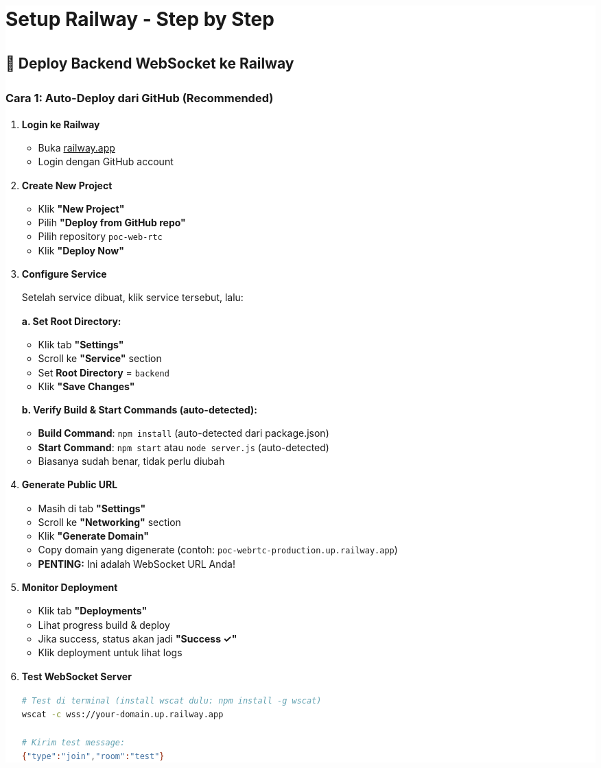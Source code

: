 # Setup Railway - Step by Step

## 🚂 Deploy Backend WebSocket ke Railway

### Cara 1: Auto-Deploy dari GitHub (Recommended)

1. **Login ke Railway**
   - Buka [railway.app](https://railway.app)
   - Login dengan GitHub account

2. **Create New Project**
   - Klik **"New Project"**
   - Pilih **"Deploy from GitHub repo"**
   - Pilih repository `poc-web-rtc`
   - Klik **"Deploy Now"**

3. **Configure Service**
   
   Setelah service dibuat, klik service tersebut, lalu:
   
   **a. Set Root Directory:**
   - Klik tab **"Settings"**
   - Scroll ke **"Service"** section
   - Set **Root Directory** = `backend`
   - Klik **"Save Changes"**

   **b. Verify Build & Start Commands (auto-detected):**
   - **Build Command**: `npm install` (auto-detected dari package.json)
   - **Start Command**: `npm start` atau `node server.js` (auto-detected)
   - Biasanya sudah benar, tidak perlu diubah

4. **Generate Public URL**
   - Masih di tab **"Settings"**
   - Scroll ke **"Networking"** section
   - Klik **"Generate Domain"**
   - Copy domain yang digenerate (contoh: `poc-webrtc-production.up.railway.app`)
   - **PENTING:** Ini adalah WebSocket URL Anda!

5. **Monitor Deployment**
   - Klik tab **"Deployments"**
   - Lihat progress build & deploy
   - Jika success, status akan jadi **"Success ✓"**
   - Klik deployment untuk lihat logs

6. **Test WebSocket Server**
   ```bash
   # Test di terminal (install wscat dulu: npm install -g wscat)
   wscat -c wss://your-domain.up.railway.app
   
   # Kirim test message:
   {"type":"join","room":"test"}
   ```
